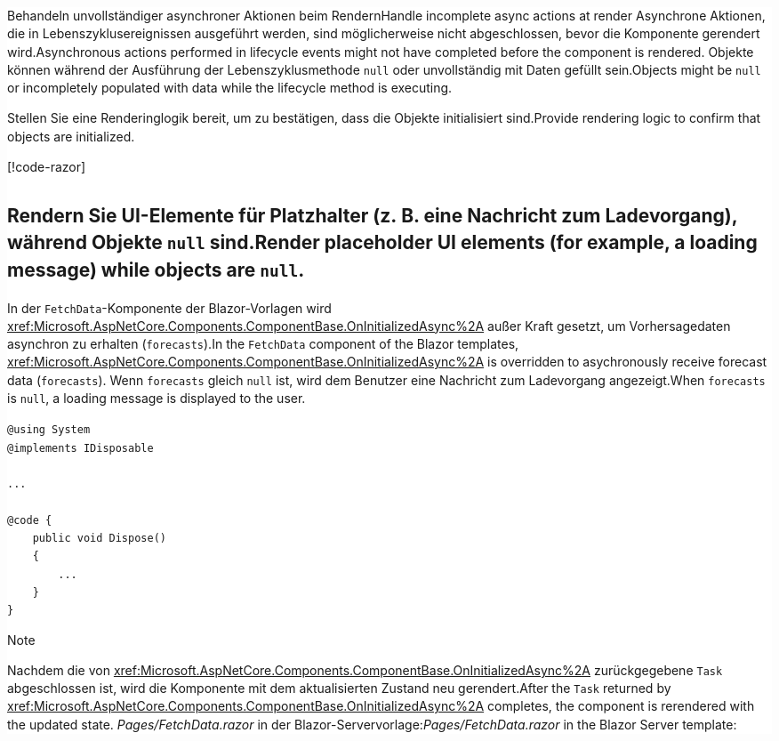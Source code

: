 <span data-ttu-id="17665-169">Behandeln unvollständiger asynchroner Aktionen beim Rendern</span><span class="sxs-lookup"><span data-stu-id="17665-169">Handle incomplete async actions at render</span></span> <span data-ttu-id="17665-170">Asynchrone Aktionen, die in Lebenszyklusereignissen ausgeführt werden, sind möglicherweise nicht abgeschlossen, bevor die Komponente gerendert wird.</span><span class="sxs-lookup"><span data-stu-id="17665-170">Asynchronous actions performed in lifecycle events might not have completed before the component is rendered.</span></span> <span data-ttu-id="17665-171">Objekte können während der Ausführung der Lebenszyklusmethode `null` oder unvollständig mit Daten gefüllt sein.</span><span class="sxs-lookup"><span data-stu-id="17665-171">Objects might be `null` or incompletely populated with data while the lifecycle method is executing.</span></span>

<span data-ttu-id="17665-172">Stellen Sie eine Renderinglogik bereit, um zu bestätigen, dass die Objekte initialisiert sind.</span><span class="sxs-lookup"><span data-stu-id="17665-172">Provide rendering logic to confirm that objects are initialized.</span></span>

[!code-razor[](lifecycle/samples_snapshot/3.x/FetchData.razor?highlight=9,21,25)]

## <a name="component-disposal-with-idisposable"></a><span data-ttu-id="17665-173">Rendern Sie UI-Elemente für Platzhalter (z. B. eine Nachricht zum Ladevorgang), während Objekte `null` sind.</span><span class="sxs-lookup"><span data-stu-id="17665-173">Render placeholder UI elements (for example, a loading message) while objects are `null`.</span></span>

<span data-ttu-id="17665-174">In der `FetchData`-Komponente der Blazor-Vorlagen wird <xref:Microsoft.AspNetCore.Components.ComponentBase.OnInitializedAsync%2A> außer Kraft gesetzt, um Vorhersagedaten asynchron zu erhalten (`forecasts`).</span><span class="sxs-lookup"><span data-stu-id="17665-174">In the `FetchData` component of the Blazor templates, <xref:Microsoft.AspNetCore.Components.ComponentBase.OnInitializedAsync%2A> is overridden to asychronously receive forecast data (`forecasts`).</span></span> <span data-ttu-id="17665-175">Wenn `forecasts` gleich `null` ist, wird dem Benutzer eine Nachricht zum Ladevorgang angezeigt.</span><span class="sxs-lookup"><span data-stu-id="17665-175">When `forecasts` is `null`, a loading message is displayed to the user.</span></span>

```razor
@using System
@implements IDisposable

...

@code {
    public void Dispose()
    {
        ...
    }
}
```

> [!NOTE]
> <span data-ttu-id="17665-176">Nachdem die von <xref:Microsoft.AspNetCore.Components.ComponentBase.OnInitializedAsync%2A> zurückgegebene `Task` abgeschlossen ist, wird die Komponente mit dem aktualisierten Zustand neu gerendert.</span><span class="sxs-lookup"><span data-stu-id="17665-176">After the `Task` returned by <xref:Microsoft.AspNetCore.Components.ComponentBase.OnInitializedAsync%2A> completes, the component is rerendered with the updated state.</span></span> <span data-ttu-id="17665-177">*Pages/FetchData.razor* in der Blazor-Servervorlage:</span><span class="sxs-lookup"><span data-stu-id="17665-177">*Pages/FetchData.razor* in the Blazor Server template:</span></span>
